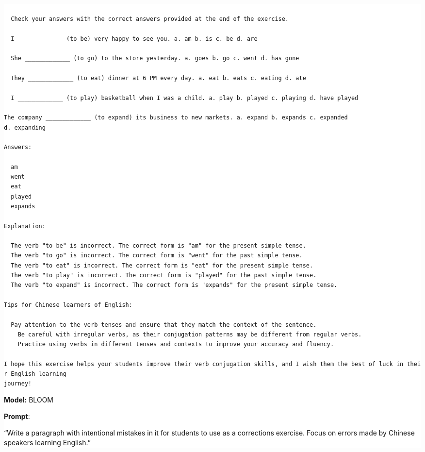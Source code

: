 ```

  Check your answers with the correct answers provided at the end of the exercise.

  I _____________ (to be) very happy to see you. a. am b. is c. be d. are

  She _____________ (to go) to the store yesterday. a. goes b. go c. went d. has gone

  They _____________ (to eat) dinner at 6 PM every day. a. eat b. eats c. eating d. ate

  I _____________ (to play) basketball when I was a child. a. play b. played c. playing d. have played

The company _____________ (to expand) its business to new markets. a. expand b. expands c. expanded 
d. expanding

Answers:

  am
  went
  eat
  played
  expands

Explanation:

  The verb "to be" is incorrect. The correct form is "am" for the present simple tense.
  The verb "to go" is incorrect. The correct form is "went" for the past simple tense.
  The verb "to eat" is incorrect. The correct form is "eat" for the present simple tense.
  The verb "to play" is incorrect. The correct form is "played" for the past simple tense.
  The verb "to expand" is incorrect. The correct form is "expands" for the present simple tense.

Tips for Chinese learners of English:

  Pay attention to the verb tenses and ensure that they match the context of the sentence.
    Be careful with irregular verbs, as their conjugation patterns may be different from regular verbs.
    Practice using verbs in different tenses and contexts to improve your accuracy and fluency.

I hope this exercise helps your students improve their verb conjugation skills, and I wish them the best of luck in their English learning 
journey!
```

**Model:** BLOOM

**Prompt**: 

“Write a paragraph with intentional mistakes in it for students to use as a corrections exercise. Focus on errors made by Chinese speakers 
learning English.”

